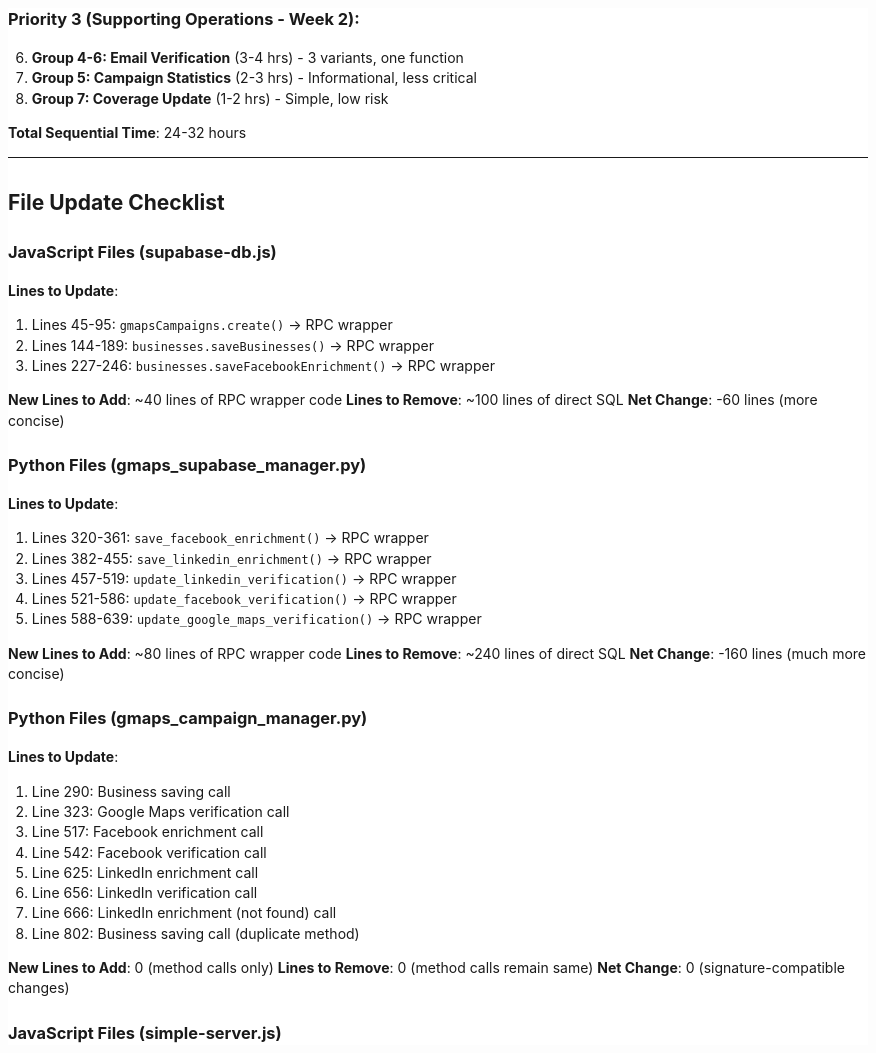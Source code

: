 ### Priority 3 (Supporting Operations - Week 2):
6. **Group 4-6: Email Verification** (3-4 hrs) - 3 variants, one function
7. **Group 5: Campaign Statistics** (2-3 hrs) - Informational, less critical
8. **Group 7: Coverage Update** (1-2 hrs) - Simple, low risk

**Total Sequential Time**: 24-32 hours

---

## File Update Checklist

### JavaScript Files (supabase-db.js)

**Lines to Update**:
1. Lines 45-95: `gmapsCampaigns.create()` → RPC wrapper
2. Lines 144-189: `businesses.saveBusinesses()` → RPC wrapper
3. Lines 227-246: `businesses.saveFacebookEnrichment()` → RPC wrapper

**New Lines to Add**: ~40 lines of RPC wrapper code
**Lines to Remove**: ~100 lines of direct SQL
**Net Change**: -60 lines (more concise)

### Python Files (gmaps_supabase_manager.py)

**Lines to Update**:
1. Lines 320-361: `save_facebook_enrichment()` → RPC wrapper
2. Lines 382-455: `save_linkedin_enrichment()` → RPC wrapper
3. Lines 457-519: `update_linkedin_verification()` → RPC wrapper
4. Lines 521-586: `update_facebook_verification()` → RPC wrapper
5. Lines 588-639: `update_google_maps_verification()` → RPC wrapper

**New Lines to Add**: ~80 lines of RPC wrapper code
**Lines to Remove**: ~240 lines of direct SQL
**Net Change**: -160 lines (much more concise)

### Python Files (gmaps_campaign_manager.py)

**Lines to Update**:
1. Line 290: Business saving call
2. Line 323: Google Maps verification call
3. Line 517: Facebook enrichment call
4. Line 542: Facebook verification call
5. Line 625: LinkedIn enrichment call
6. Line 656: LinkedIn verification call
7. Line 666: LinkedIn enrichment (not found) call
8. Line 802: Business saving call (duplicate method)

**New Lines to Add**: 0 (method calls only)
**Lines to Remove**: 0 (method calls remain same)
**Net Change**: 0 (signature-compatible changes)

### JavaScript Files (simple-server.js)
